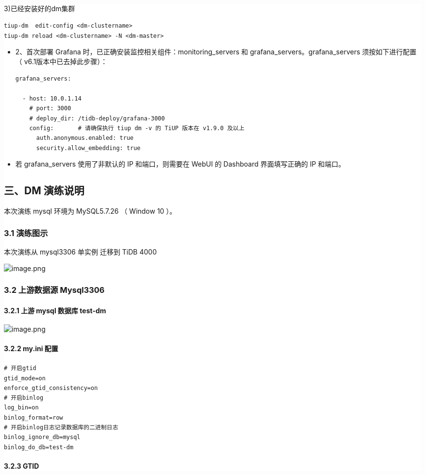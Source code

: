   3\)已经安装好的dm集群

  ```
  tiup-dm  edit-config <dm-clustername>
  tiup-dm reload <dm-clustername> -N <dm-master>
  ```

- 2、首次部署 Grafana 时，已正确安装监控相关组件：monitoring\_servers 和 grafana\_servers。grafana\_servers 须按如下进行配置 （ v6.1版本中已去掉此步骤）：

  ```
  grafana_servers:
  
    - host: 10.0.1.14
      # port: 3000
      # deploy_dir: /tidb-deploy/grafana-3000
      config:       # 请确保执行 tiup dm -v 的 TiUP 版本在 v1.9.0 及以上
        auth.anonymous.enabled: true
        security.allow_embedding: true
  ```

- 若 grafana\_servers 使用了非默认的 IP 和端口，则需要在 WebUI 的 Dashboard 界面填写正确的 IP 和端口。

## 三、DM 演练说明

本次演练 mysql 环境为  MySQL5.7.26 （ Window 10 ）。

### 3.1 演练图示

本次演练从 mysql3306 单实例 迁移到 TiDB 4000

![image.png](https://tidb-blog.oss-cn-beijing.aliyuncs.com/media/image-1651728532491.png)

### 3.2 上游数据源 Mysql3306

#### 3.2.1 上游 mysql 数据库 test-dm

![image.png](https://tidb-blog.oss-cn-beijing.aliyuncs.com/media/image-1651728540483.png)

#### 3.2.2 my.ini 配置&#x20;

```
# 开启gtid
gtid_mode=on
enforce_gtid_consistency=on
# 开启binlog
log_bin=on
binlog_format=row
# 开启binlog日志记录数据库的二进制日志
binlog_ignore_db=mysql
binlog_do_db=test-dm

```

#### 3.2.3 GTID
